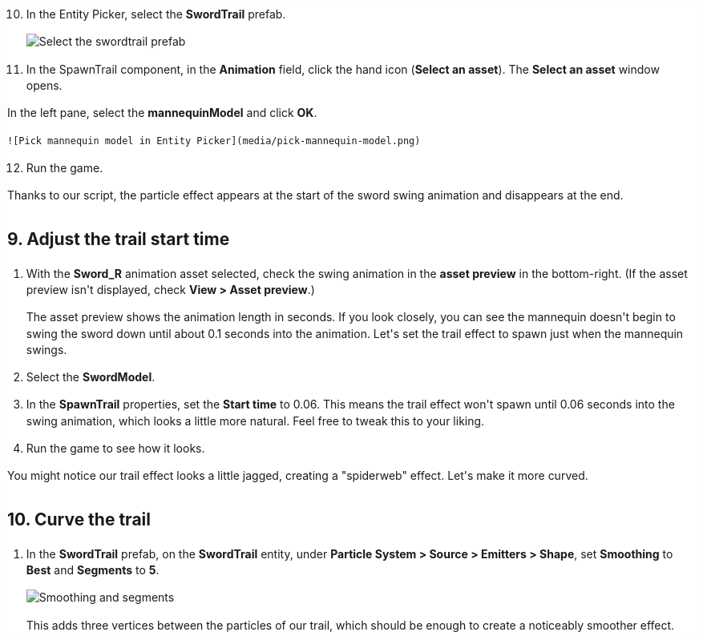 10. In the Entity Picker, select the **SwordTrail** prefab.

    ![Select the swordtrail prefab](media/select-swordtrail-prefab-as-asset.png)

11. In the SpawnTrail component, in the **Animation** field, click the hand icon (**Select an asset**).     The **Select an asset** window opens. 

In the left pane, select the **mannequinModel** and click **OK**.

    ![Pick mannequin model in Entity Picker](media/pick-mannequin-model.png)

12. Run the game.

<p>
<video autoplay loop class="responsive-video" poster="media/sword-slash-5.jpg">
   <source src="media/sword-slash-5.mp4" type="video/mp4">
</video>
</p>

Thanks to our script, the particle effect appears at the start of the sword swing animation and disappears at the end.

## 9. Adjust the trail start time

1. With the **Sword_R** animation asset selected, check the swing animation in the **asset preview** in the bottom-right. (If the asset preview isn't displayed, check **View > Asset preview**.)

    The asset preview shows the animation length in seconds. If you look closely, you can see the mannequin doesn't begin to swing the sword down until about 0.1 seconds into the animation. Let's set the trail effect to spawn just when the mannequin swings.

2. Select the **SwordModel**.

3. In the **SpawnTrail** properties, set the **Start time** to 0.06. This means the trail effect won't spawn until 0.06 seconds into the swing animation, which looks a little more natural. Feel free to tweak this to your liking.

4. Run the game to see how it looks.

<p>
<video autoplay loop class="responsive-video" poster="media/sword-slash-6.jpg">
   <source src="media/sword-slash-6.mp4" type="video/mp4">
</video>
</p>

You might notice our trail effect looks a little jagged, creating a "spiderweb" effect. Let's make it more curved.

## 10. Curve the trail

1. In the **SwordTrail** prefab, on the **SwordTrail** entity, under **Particle System > Source > Emitters > Shape**, set **Smoothing** to **Best** and **Segments** to **5**. 

    ![Smoothing and segments](media/smoothing-best.png)

    This adds three vertices between the particles of our trail, which should be enough to create a noticeably smoother effect.

